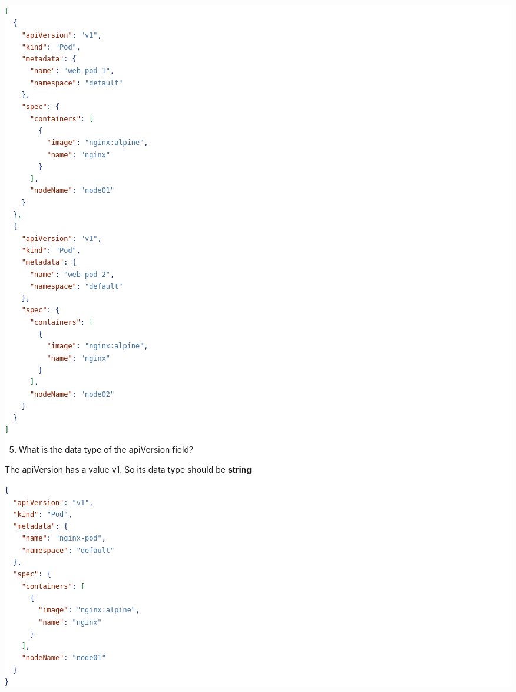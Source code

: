 ```json
[
  {
    "apiVersion": "v1",
    "kind": "Pod",
    "metadata": {
      "name": "web-pod-1",
      "namespace": "default"
    },
    "spec": {
      "containers": [
        {
          "image": "nginx:alpine",
          "name": "nginx"
        }
      ],
      "nodeName": "node01"
    }
  },
  {
    "apiVersion": "v1",
    "kind": "Pod",
    "metadata": {
      "name": "web-pod-2",
      "namespace": "default"
    },
    "spec": {
      "containers": [
        {
          "image": "nginx:alpine",
          "name": "nginx"
        }
      ],
      "nodeName": "node02"
    }
  }
]
```

5. What is the data type of the apiVersion field?

The apiVersion has a value v1. So its data type should be **string**

```json
{
  "apiVersion": "v1",
  "kind": "Pod",
  "metadata": {
    "name": "nginx-pod",
    "namespace": "default"
  },
  "spec": {
    "containers": [
      {
        "image": "nginx:alpine",
        "name": "nginx"
      }
    ],
    "nodeName": "node01"
  }
}
```
